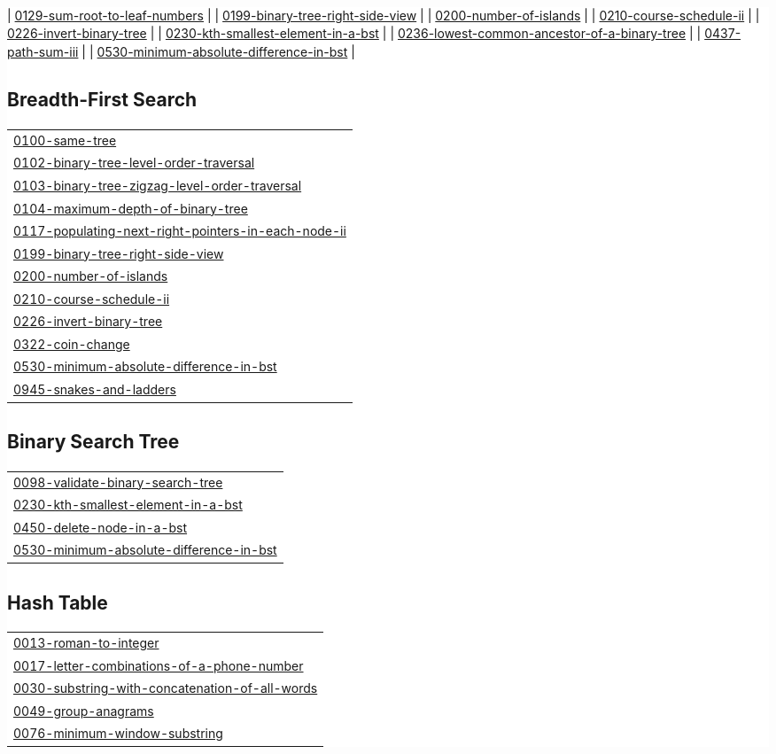 | [0129-sum-root-to-leaf-numbers](https://github.com/Shivam7Sharma/Data-structures-and-algorithm/tree/master/0129-sum-root-to-leaf-numbers) |
| [0199-binary-tree-right-side-view](https://github.com/Shivam7Sharma/Data-structures-and-algorithm/tree/master/0199-binary-tree-right-side-view) |
| [0200-number-of-islands](https://github.com/Shivam7Sharma/Data-structures-and-algorithm/tree/master/0200-number-of-islands) |
| [0210-course-schedule-ii](https://github.com/Shivam7Sharma/Data-structures-and-algorithm/tree/master/0210-course-schedule-ii) |
| [0226-invert-binary-tree](https://github.com/Shivam7Sharma/Data-structures-and-algorithm/tree/master/0226-invert-binary-tree) |
| [0230-kth-smallest-element-in-a-bst](https://github.com/Shivam7Sharma/Data-structures-and-algorithm/tree/master/0230-kth-smallest-element-in-a-bst) |
| [0236-lowest-common-ancestor-of-a-binary-tree](https://github.com/Shivam7Sharma/Data-structures-and-algorithm/tree/master/0236-lowest-common-ancestor-of-a-binary-tree) |
| [0437-path-sum-iii](https://github.com/Shivam7Sharma/Data-structures-and-algorithm/tree/master/0437-path-sum-iii) |
| [0530-minimum-absolute-difference-in-bst](https://github.com/Shivam7Sharma/Data-structures-and-algorithm/tree/master/0530-minimum-absolute-difference-in-bst) |
## Breadth-First Search
|  |
| ------- |
| [0100-same-tree](https://github.com/Shivam7Sharma/Data-structures-and-algorithm/tree/master/0100-same-tree) |
| [0102-binary-tree-level-order-traversal](https://github.com/Shivam7Sharma/Data-structures-and-algorithm/tree/master/0102-binary-tree-level-order-traversal) |
| [0103-binary-tree-zigzag-level-order-traversal](https://github.com/Shivam7Sharma/Data-structures-and-algorithm/tree/master/0103-binary-tree-zigzag-level-order-traversal) |
| [0104-maximum-depth-of-binary-tree](https://github.com/Shivam7Sharma/Data-structures-and-algorithm/tree/master/0104-maximum-depth-of-binary-tree) |
| [0117-populating-next-right-pointers-in-each-node-ii](https://github.com/Shivam7Sharma/Data-structures-and-algorithm/tree/master/0117-populating-next-right-pointers-in-each-node-ii) |
| [0199-binary-tree-right-side-view](https://github.com/Shivam7Sharma/Data-structures-and-algorithm/tree/master/0199-binary-tree-right-side-view) |
| [0200-number-of-islands](https://github.com/Shivam7Sharma/Data-structures-and-algorithm/tree/master/0200-number-of-islands) |
| [0210-course-schedule-ii](https://github.com/Shivam7Sharma/Data-structures-and-algorithm/tree/master/0210-course-schedule-ii) |
| [0226-invert-binary-tree](https://github.com/Shivam7Sharma/Data-structures-and-algorithm/tree/master/0226-invert-binary-tree) |
| [0322-coin-change](https://github.com/Shivam7Sharma/Data-structures-and-algorithm/tree/master/0322-coin-change) |
| [0530-minimum-absolute-difference-in-bst](https://github.com/Shivam7Sharma/Data-structures-and-algorithm/tree/master/0530-minimum-absolute-difference-in-bst) |
| [0945-snakes-and-ladders](https://github.com/Shivam7Sharma/Data-structures-and-algorithm/tree/master/0945-snakes-and-ladders) |
## Binary Search Tree
|  |
| ------- |
| [0098-validate-binary-search-tree](https://github.com/Shivam7Sharma/Data-structures-and-algorithm/tree/master/0098-validate-binary-search-tree) |
| [0230-kth-smallest-element-in-a-bst](https://github.com/Shivam7Sharma/Data-structures-and-algorithm/tree/master/0230-kth-smallest-element-in-a-bst) |
| [0450-delete-node-in-a-bst](https://github.com/Shivam7Sharma/Data-structures-and-algorithm/tree/master/0450-delete-node-in-a-bst) |
| [0530-minimum-absolute-difference-in-bst](https://github.com/Shivam7Sharma/Data-structures-and-algorithm/tree/master/0530-minimum-absolute-difference-in-bst) |
## Hash Table
|  |
| ------- |
| [0013-roman-to-integer](https://github.com/Shivam7Sharma/Data-structures-and-algorithm/tree/master/0013-roman-to-integer) |
| [0017-letter-combinations-of-a-phone-number](https://github.com/Shivam7Sharma/Data-structures-and-algorithm/tree/master/0017-letter-combinations-of-a-phone-number) |
| [0030-substring-with-concatenation-of-all-words](https://github.com/Shivam7Sharma/Data-structures-and-algorithm/tree/master/0030-substring-with-concatenation-of-all-words) |
| [0049-group-anagrams](https://github.com/Shivam7Sharma/Data-structures-and-algorithm/tree/master/0049-group-anagrams) |
| [0076-minimum-window-substring](https://github.com/Shivam7Sharma/Data-structures-and-algorithm/tree/master/0076-minimum-window-substring) |